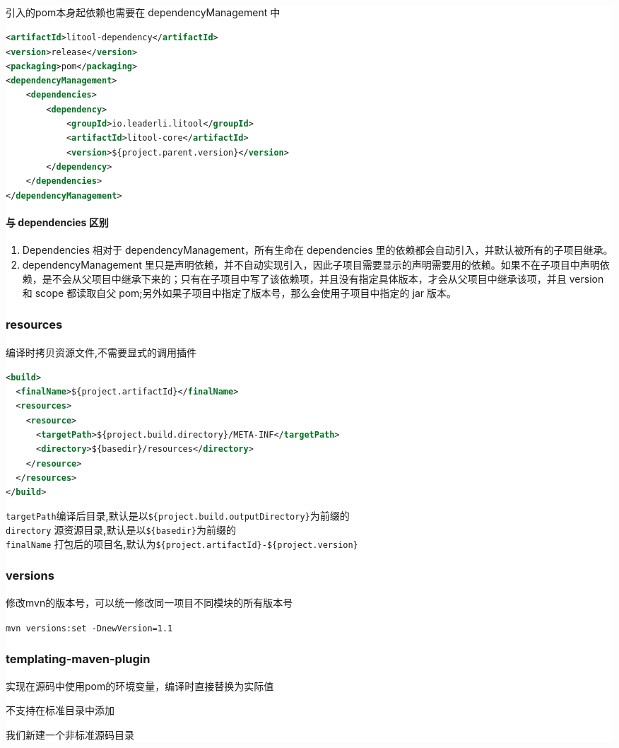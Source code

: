 引入的pom本身起依赖也需要在 dependencyManagement 中

```xml
<artifactId>litool-dependency</artifactId>
<version>release</version>
<packaging>pom</packaging>
<dependencyManagement>
	<dependencies>
		<dependency>
			<groupId>io.leaderli.litool</groupId>
			<artifactId>litool-core</artifactId>
			<version>${project.parent.version}</version>
		</dependency>
	</dependencies>
</dependencyManagement>
```

#### 与 dependencies 区别

1. Dependencies 相对于 dependencyManagement，所有生命在 dependencies 里的依赖都会自动引入，并默认被所有的子项目继承。
2. dependencyManagement 里只是声明依赖，并不自动实现引入，因此子项目需要显示的声明需要用的依赖。如果不在子项目中声明依赖，是不会从父项目中继承下来的；只有在子项目中写了该依赖项，并且没有指定具体版本，才会从父项目中继承该项，并且 version 和 scope 都读取自父 pom;另外如果子项目中指定了版本号，那么会使用子项目中指定的 jar 版本。

### resources

编译时拷贝资源文件,不需要显式的调用插件

```xml
<build>
  <finalName>${project.artifactId}</finalName>
  <resources>
    <resource>
      <targetPath>${project.build.directory}/META-INF</targetPath>
      <directory>${basedir}/resources</directory>
    </resource>
  </resources>
</build>
```

`targetPath`编译后目录,默认是以`${project.build.outputDirectory}`为前缀的\
`directory` 源资源目录,默认是以`${basedir}`为前缀的\
`finalName` 打包后的项目名,默认为`${project.artifactId}-${project.version}`

### versions

修改mvn的版本号，可以统一修改同一项目不同模块的所有版本号

`mvn versions:set -DnewVersion=1.1`

### templating-maven-plugin

实现在源码中使用pom的环境变量，编译时直接替换为实际值

不支持在标准目录中添加

我们新建一个非标准源码目录

